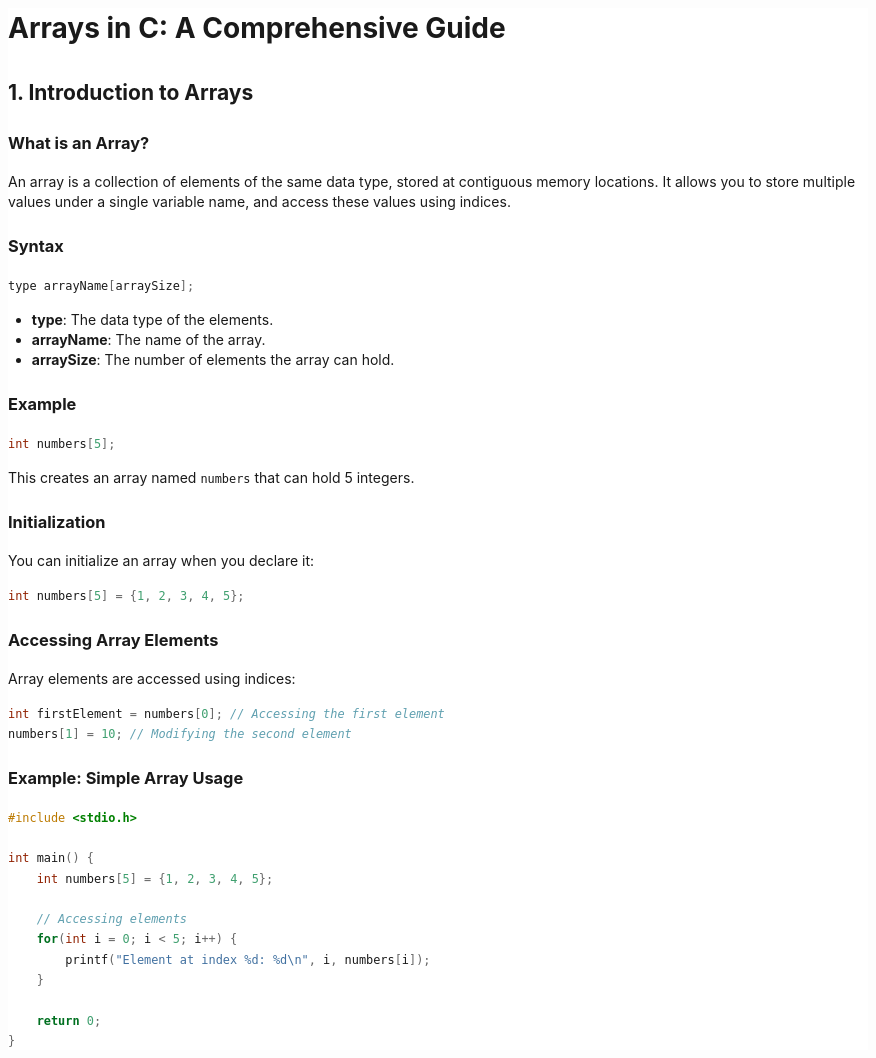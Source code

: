 # Arrays in C: A Comprehensive Guide

## 1. Introduction to Arrays

### What is an Array?
An array is a collection of elements of the same data type, stored at contiguous memory locations. It allows you to store multiple values under a single variable name, and access these values using indices.

### Syntax
```c
type arrayName[arraySize];
```

- **type**: The data type of the elements.
- **arrayName**: The name of the array.
- **arraySize**: The number of elements the array can hold.

### Example
```c
int numbers[5];
```

This creates an array named `numbers` that can hold 5 integers.

### Initialization
You can initialize an array when you declare it:
```c
int numbers[5] = {1, 2, 3, 4, 5};
```

### Accessing Array Elements
Array elements are accessed using indices:
```c
int firstElement = numbers[0]; // Accessing the first element
numbers[1] = 10; // Modifying the second element
```

### Example: Simple Array Usage
```c
#include <stdio.h>

int main() {
    int numbers[5] = {1, 2, 3, 4, 5};

    // Accessing elements
    for(int i = 0; i < 5; i++) {
        printf("Element at index %d: %d\n", i, numbers[i]);
    }

    return 0;
}
```
